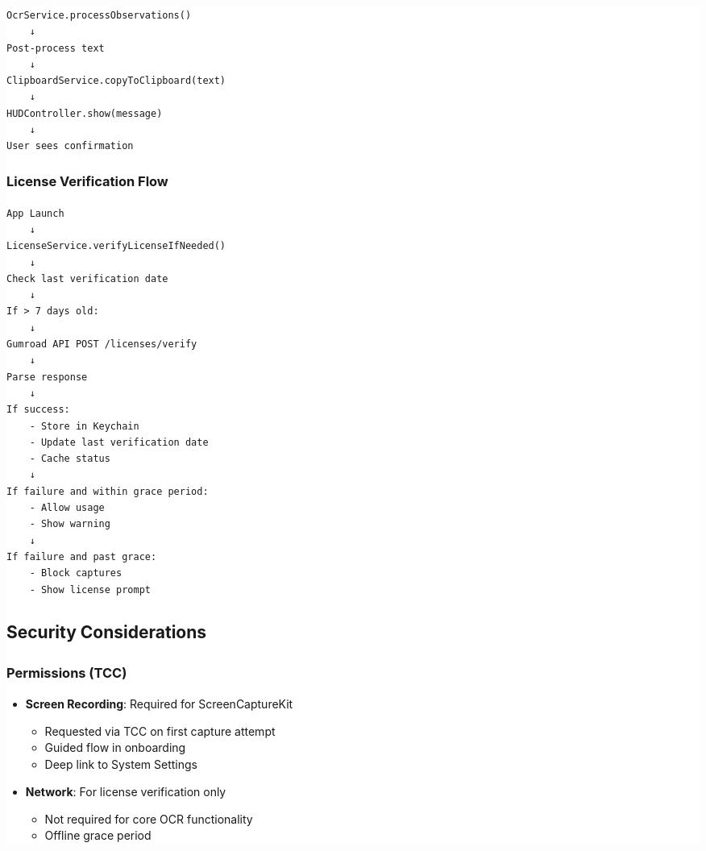 ```
OcrService.processObservations()
    ↓
Post-process text
    ↓
ClipboardService.copyToClipboard(text)
    ↓
HUDController.show(message)
    ↓
User sees confirmation
```

### License Verification Flow

```
App Launch
    ↓
LicenseService.verifyLicenseIfNeeded()
    ↓
Check last verification date
    ↓
If > 7 days old:
    ↓
Gumroad API POST /licenses/verify
    ↓
Parse response
    ↓
If success:
    - Store in Keychain
    - Update last verification date
    - Cache status
    ↓
If failure and within grace period:
    - Allow usage
    - Show warning
    ↓
If failure and past grace:
    - Block captures
    - Show license prompt
```

## Security Considerations

### Permissions (TCC)

- **Screen Recording**: Required for ScreenCaptureKit
  - Requested via TCC on first capture attempt
  - Guided flow in onboarding
  - Deep link to System Settings

- **Network**: For license verification only
  - Not required for core OCR functionality
  - Offline grace period
